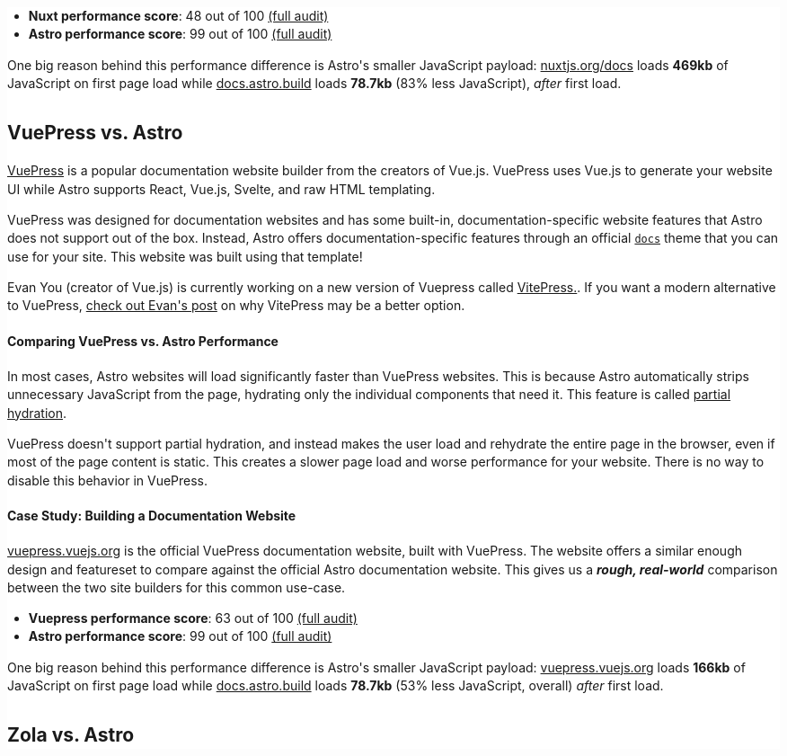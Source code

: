 - **Nuxt performance score**: 48 out of 100 [(full audit)](https://lighthouse-dot-webdotdevsite.appspot.com//lh/html?url=https%3A%2F%2Fnuxtjs.org%2Fdocs%2F2.x%2Fget-started%2Finstallation)
- **Astro performance score**: 99 out of 100 [(full audit)](https://lighthouse-dot-webdotdevsite.appspot.com//lh/html?url=https%3A%2F%2Fdocs.astro.build%2Fgetting-started)

One big reason behind this performance difference is Astro's smaller JavaScript payload: [nuxtjs.org/docs](https://nuxtjs.org/docs/2.x/get-started/installation) loads **469kb** of JavaScript on first page load while [docs.astro.build](https://docs.astro.build) loads **78.7kb** (83% less JavaScript), _after_ first load.

## VuePress vs. Astro

[VuePress](https://vuepress.vuejs.org/guide/) is a popular documentation website builder from the creators of Vue.js. VuePress uses Vue.js to generate your website UI while Astro supports React, Vue.js, Svelte, and raw HTML templating.

VuePress was designed for documentation websites and has some built-in, documentation-specific website features that Astro does not support out of the box. Instead, Astro offers documentation-specific features through an official [`docs`](https://github.com/snowpackjs/astro/tree/main/examples/docs) theme that you can use for your site. This website was built using that template!

Evan You (creator of Vue.js) is currently working on a new version of Vuepress called [VitePress.](https://vitepress.vuejs.org/). If you want a modern alternative to VuePress, [check out Evan's post](https://github.com/snowpackjs/astro/issues/1159#issue-974035962) on why VitePress may be a better option.

#### Comparing VuePress vs. Astro Performance

In most cases, Astro websites will load significantly faster than VuePress websites. This is because Astro automatically strips unnecessary JavaScript from the page, hydrating only the individual components that need it. This feature is called [partial hydration](/core-concepts/component-hydration).

VuePress doesn't support partial hydration, and instead makes the user load and rehydrate the entire page in the browser, even if most of the page content is static. This creates a slower page load and worse performance for your website. There is no way to disable this behavior in VuePress.

#### Case Study: Building a Documentation Website

[vuepress.vuejs.org](https://vuepress.vuejs.org/guide/) is the official VuePress documentation website, built with VuePress. The website offers a similar enough design and featureset to compare against the official Astro documentation website. This gives us a **_rough, real-world_** comparison between the two site builders for this common use-case.

- **Vuepress performance score**: 63 out of 100 [(full audit)](https://lighthouse-dot-webdotdevsite.appspot.com//lh/html?url=https%3A%2F%2Fvuepress.vuejs.org%2Fguide%2F)
- **Astro performance score**: 99 out of 100 [(full audit)](https://lighthouse-dot-webdotdevsite.appspot.com//lh/html?url=https%3A%2F%2Fdocs.astro.build%2Fgetting-started)

One big reason behind this performance difference is Astro's smaller JavaScript payload: [vuepress.vuejs.org](https://vuepress.vuejs.org/guide/) loads **166kb** of JavaScript on first page load while [docs.astro.build](https://docs.astro.build) loads **78.7kb** (53% less JavaScript, overall) _after_ first load.

## Zola vs. Astro
